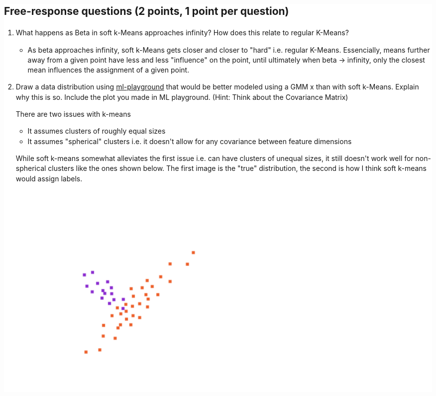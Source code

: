 ## Free-response questions (2 points, 1 point per question)

1. What happens as Beta in soft k-Means approaches infinity? How does this relate to regular K-Means?
	
	- As beta approaches infinity, soft k-Means gets closer and closer to "hard" i.e. regular K-Means.
	Essencially, means further away from a given point have less and less "influence" on the point, until ultimately when beta -> infinity, only the closest mean influences the assignment of a given point.

2. Draw a data distribution using [ml-playground](http://ml-playground.com/) that would be better modeled using a GMM x than with soft k-Means. Explain why this is so. Include the plot you made in ML playground. (Hint: Think about the Covariance Matrix)

	There are two issues with k-means
	- It assumes clusters of roughly equal sizes
	- It assumes "spherical" clusters i.e. it doesn't allow for any covariance between feature dimensions 

	While soft k-means somewhat alleviates the first issue i.e. can have clusters of unequal sizes, it still doesn't work well for non-spherical clusters like the ones shown below.
	The first image is the "true" distribution, the second is how I think soft k-means would assign labels.

	<img src="distribution.png" width="400" height="400"/>